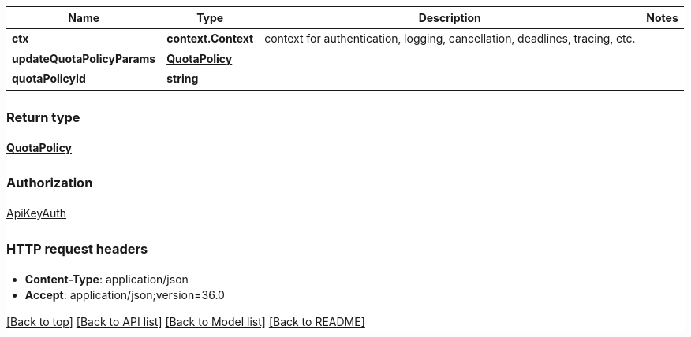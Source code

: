 Name | Type | Description  | Notes
------------- | ------------- | ------------- | -------------
 **ctx** | **context.Context** | context for authentication, logging, cancellation, deadlines, tracing, etc.
  **updateQuotaPolicyParams** | [**QuotaPolicy**](QuotaPolicy.md)|  | 
  **quotaPolicyId** | **string**|  | 

### Return type

[**QuotaPolicy**](QuotaPolicy.md)

### Authorization

[ApiKeyAuth](../README.md#ApiKeyAuth)

### HTTP request headers

 - **Content-Type**: application/json
 - **Accept**: application/json;version=36.0

[[Back to top]](#) [[Back to API list]](../README.md#documentation-for-api-endpoints) [[Back to Model list]](../README.md#documentation-for-models) [[Back to README]](../README.md)

